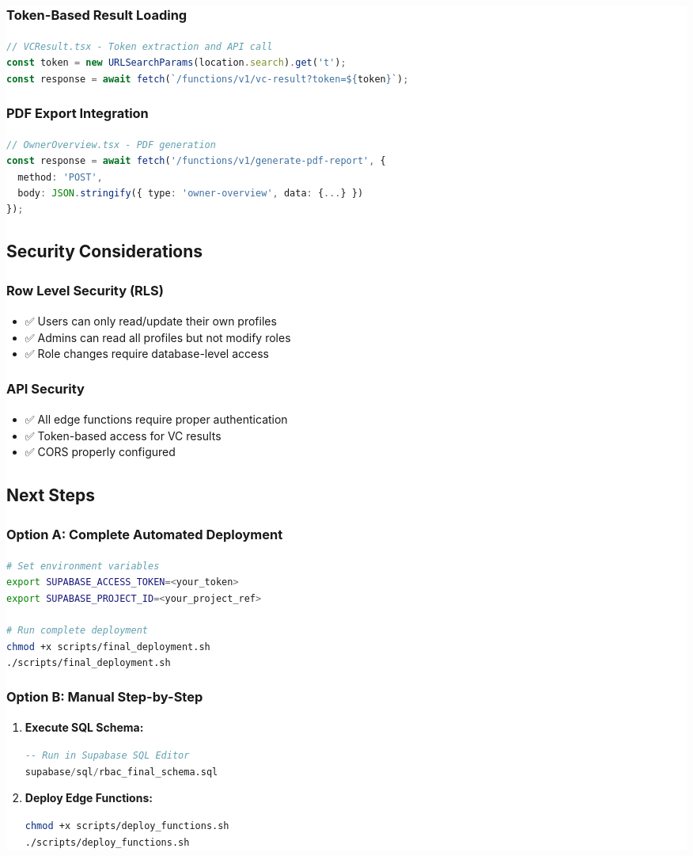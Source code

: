 ### Token-Based Result Loading
```typescript
// VCResult.tsx - Token extraction and API call
const token = new URLSearchParams(location.search).get('t');
const response = await fetch(`/functions/v1/vc-result?token=${token}`);
```

### PDF Export Integration
```typescript
// OwnerOverview.tsx - PDF generation
const response = await fetch('/functions/v1/generate-pdf-report', {
  method: 'POST',
  body: JSON.stringify({ type: 'owner-overview', data: {...} })
});
```

## Security Considerations

### Row Level Security (RLS)
- ✅ Users can only read/update their own profiles
- ✅ Admins can read all profiles but not modify roles
- ✅ Role changes require database-level access

### API Security
- ✅ All edge functions require proper authentication
- ✅ Token-based access for VC results
- ✅ CORS properly configured

## Next Steps

### Option A: Complete Automated Deployment
```bash
# Set environment variables
export SUPABASE_ACCESS_TOKEN=<your_token>
export SUPABASE_PROJECT_ID=<your_project_ref>

# Run complete deployment
chmod +x scripts/final_deployment.sh
./scripts/final_deployment.sh
```

### Option B: Manual Step-by-Step

1. **Execute SQL Schema:**
   ```sql
   -- Run in Supabase SQL Editor
   supabase/sql/rbac_final_schema.sql
   ```

2. **Deploy Edge Functions:**
   ```bash
   chmod +x scripts/deploy_functions.sh
   ./scripts/deploy_functions.sh
   ```
